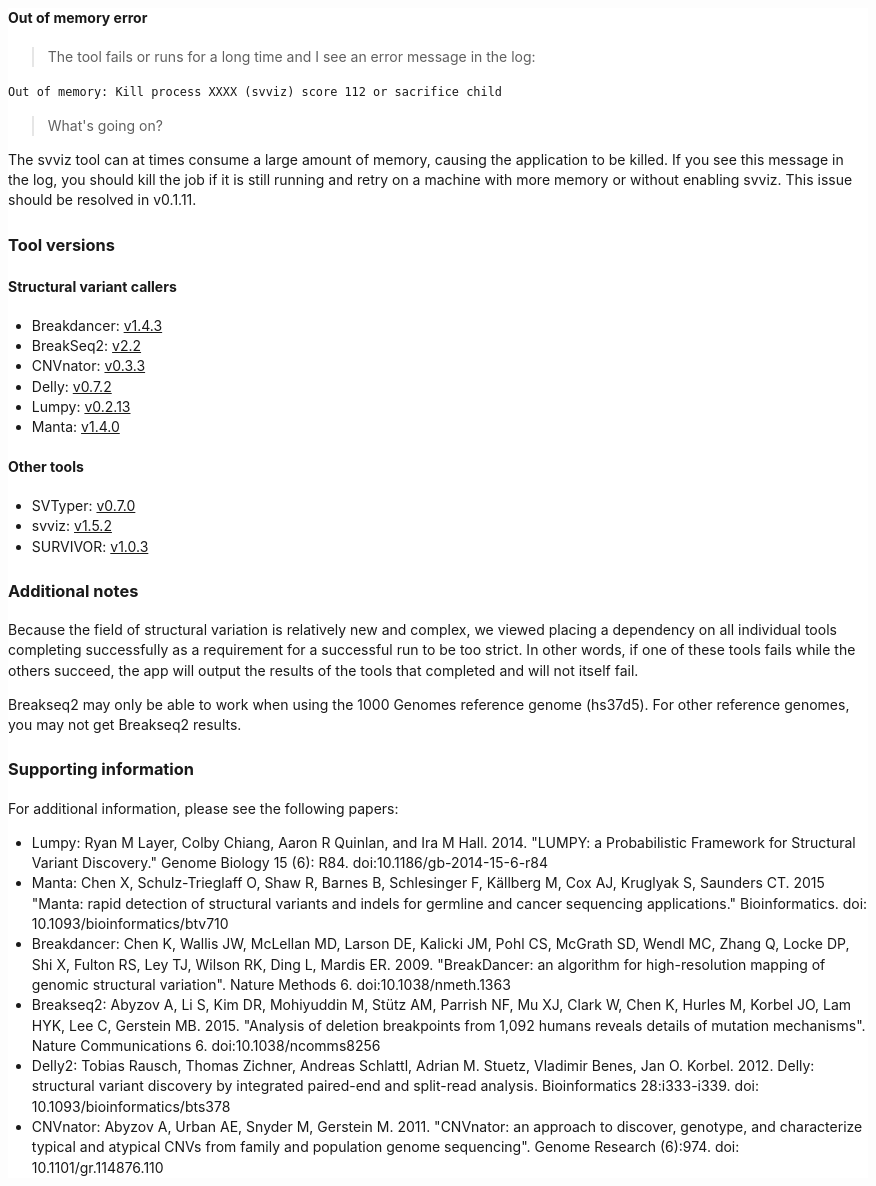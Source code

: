#### Out of memory error

> The tool fails or runs for a long time and I see an error message in the log:
```
Out of memory: Kill process XXXX (svviz) score 112 or sacrifice child
```
> What's going on?

The svviz tool can at times consume a large amount of memory, causing the application to be killed. If you see this message in the log, you should kill the job if it is still running and retry on a machine with more memory or without enabling svviz. This issue should be resolved in v0.1.11.

### Tool versions

#### Structural variant callers
* Breakdancer: [v1.4.3](https://github.com/genome/breakdancer/tree/v1.4.3)
* BreakSeq2: [v2.2](https://github.com/bioinform/breakseq2/tree/2.2)
* CNVnator: [v0.3.3](https://github.com/abyzovlab/CNVnator/tree/v0.3.3)
* Delly: [v0.7.2](https://github.com/dellytools/delly/tree/v0.7.2)
* Lumpy: [v0.2.13](https://github.com/arq5x/lumpy-sv/tree/0.2.13)
* Manta: [v1.4.0](https://github.com/Illumina/manta/tree/v1.4.0)

#### Other tools
* SVTyper: [v0.7.0](https://github.com/hall-lab/svtyper/tree/v0.7.0)
* svviz: [v1.5.2](https://github.com/svviz/svviz/tree/1.5.2)
* SURVIVOR: [v1.0.3](https://github.com/fritzsedlazeck/SURVIVOR/tree/1.0.3)

### Additional notes

Because the field of structural variation is relatively new and complex, we viewed placing a dependency on all individual tools completing successfully as a requirement for a successful run to be too strict. In other words, if one of these tools fails while the others succeed, the app will output the results of the tools that completed and will not itself fail.

Breakseq2 may only be able to work when using the 1000 Genomes reference genome (hs37d5). For other reference genomes, you may not get Breakseq2 results.

### Supporting information

For additional information, please see the following papers:

- Lumpy: Ryan M Layer, Colby Chiang, Aaron R Quinlan, and Ira M Hall. 2014. "LUMPY: a Probabilistic Framework for Structural Variant Discovery." Genome Biology 15 (6): R84. doi:10.1186/gb-2014-15-6-r84
- Manta: Chen X, Schulz-Trieglaff O, Shaw R, Barnes B, Schlesinger F, Källberg M, Cox AJ, Kruglyak S, Saunders CT. 2015 "Manta: rapid detection of structural variants and indels for germline and cancer sequencing applications." Bioinformatics. doi: 10.1093/bioinformatics/btv710
- Breakdancer: Chen K, Wallis JW, McLellan MD, Larson DE, Kalicki JM, Pohl CS, McGrath SD, Wendl MC, Zhang Q, Locke DP, Shi X, Fulton RS, Ley TJ, Wilson RK, Ding L, Mardis ER. 2009. "BreakDancer: an algorithm for high-resolution mapping of genomic structural variation". Nature Methods 6. doi:10.1038/nmeth.1363
- Breakseq2: Abyzov A, Li S, Kim DR, Mohiyuddin M, Stütz AM, Parrish NF, Mu XJ, Clark W, Chen K, Hurles M, Korbel JO, Lam HYK, Lee C, Gerstein MB. 2015. "Analysis of deletion breakpoints from 1,092 humans reveals details of mutation mechanisms". Nature Communications 6. doi:10.1038/ncomms8256
- Delly2: Tobias Rausch, Thomas Zichner, Andreas Schlattl, Adrian M. Stuetz, Vladimir Benes, Jan O. Korbel. 2012. Delly: structural variant discovery by integrated paired-end and split-read analysis. Bioinformatics 28:i333-i339. doi: 10.1093/bioinformatics/bts378
- CNVnator: Abyzov A, Urban AE, Snyder M, Gerstein M. 2011. "CNVnator: an approach to discover, genotype, and characterize typical and atypical CNVs from family and population genome sequencing". Genome Research (6):974. doi: 10.1101/gr.114876.110